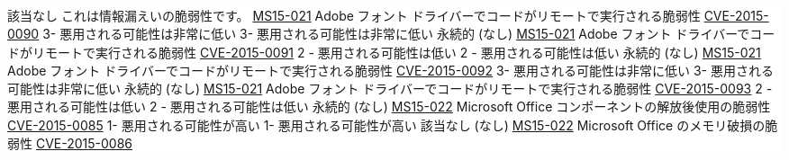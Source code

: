 <td style="border:1px solid black;">該当なし</td>
<td style="border:1px solid black;">これは情報漏えいの脆弱性です。</td>
</tr>
<tr class="odd">
<td style="border:1px solid black;"><a href="https://go.microsoft.com/fwlink/?linkid=526457">MS15-021</a></td>
<td style="border:1px solid black;">Adobe フォント ドライバーでコードがリモートで実行される脆弱性</td>
<td style="border:1px solid black;"><a href="https://www.cve.mitre.org/cgi-bin/cvename.cgi?name=cve-2015-0090">CVE-2015-0090</a></td>
<td style="border:1px solid black;">3- 悪用される可能性は非常に低い</td>
<td style="border:1px solid black;">3- 悪用される可能性は非常に低い</td>
<td style="border:1px solid black;">永続的</td>
<td style="border:1px solid black;">(なし)</td>
</tr>
<tr class="even">
<td style="border:1px solid black;"><a href="https://go.microsoft.com/fwlink/?linkid=526457">MS15-021</a></td>
<td style="border:1px solid black;">Adobe フォント ドライバーでコードがリモートで実行される脆弱性</td>
<td style="border:1px solid black;"><a href="https://www.cve.mitre.org/cgi-bin/cvename.cgi?name=cve-2015-0091">CVE-2015-0091</a></td>
<td style="border:1px solid black;">2 - 悪用される可能性は低い</td>
<td style="border:1px solid black;">2 - 悪用される可能性は低い</td>
<td style="border:1px solid black;">永続的</td>
<td style="border:1px solid black;">(なし)</td>
</tr>
<tr class="odd">
<td style="border:1px solid black;"><a href="https://go.microsoft.com/fwlink/?linkid=526457">MS15-021</a></td>
<td style="border:1px solid black;">Adobe フォント ドライバーでコードがリモートで実行される脆弱性</td>
<td style="border:1px solid black;"><a href="https://www.cve.mitre.org/cgi-bin/cvename.cgi?name=cve-2015-0092">CVE-2015-0092</a></td>
<td style="border:1px solid black;">3- 悪用される可能性は非常に低い</td>
<td style="border:1px solid black;">3- 悪用される可能性は非常に低い</td>
<td style="border:1px solid black;">永続的</td>
<td style="border:1px solid black;">(なし)</td>
</tr>
<tr class="even">
<td style="border:1px solid black;"><a href="https://go.microsoft.com/fwlink/?linkid=526457">MS15-021</a></td>
<td style="border:1px solid black;">Adobe フォント ドライバーでコードがリモートで実行される脆弱性</td>
<td style="border:1px solid black;"><a href="https://www.cve.mitre.org/cgi-bin/cvename.cgi?name=cve-2015-0093">CVE-2015-0093</a></td>
<td style="border:1px solid black;">2 - 悪用される可能性は低い</td>
<td style="border:1px solid black;">2 - 悪用される可能性は低い</td>
<td style="border:1px solid black;">永続的</td>
<td style="border:1px solid black;">(なし)</td>
</tr>
<tr class="odd">
<td style="border:1px solid black;"><a href="https://go.microsoft.com/fwlink/?linkid=526461">MS15-022</a></td>
<td style="border:1px solid black;">Microsoft Office コンポーネントの解放後使用の脆弱性</td>
<td style="border:1px solid black;"><a href="https://www.cve.mitre.org/cgi-bin/cvename.cgi?name=cve-2015-0085">CVE-2015-0085</a></td>
<td style="border:1px solid black;">1- 悪用される可能性が高い</td>
<td style="border:1px solid black;">1- 悪用される可能性が高い</td>
<td style="border:1px solid black;">該当なし</td>
<td style="border:1px solid black;">(なし)</td>
</tr>
<tr class="even">
<td style="border:1px solid black;"><a href="https://go.microsoft.com/fwlink/?linkid=526461">MS15-022</a></td>
<td style="border:1px solid black;">Microsoft Office のメモリ破損の脆弱性</td>
<td style="border:1px solid black;"><a href="https://www.cve.mitre.org/cgi-bin/cvename.cgi?name=cve-2015-0086">CVE-2015-0086</a></td>